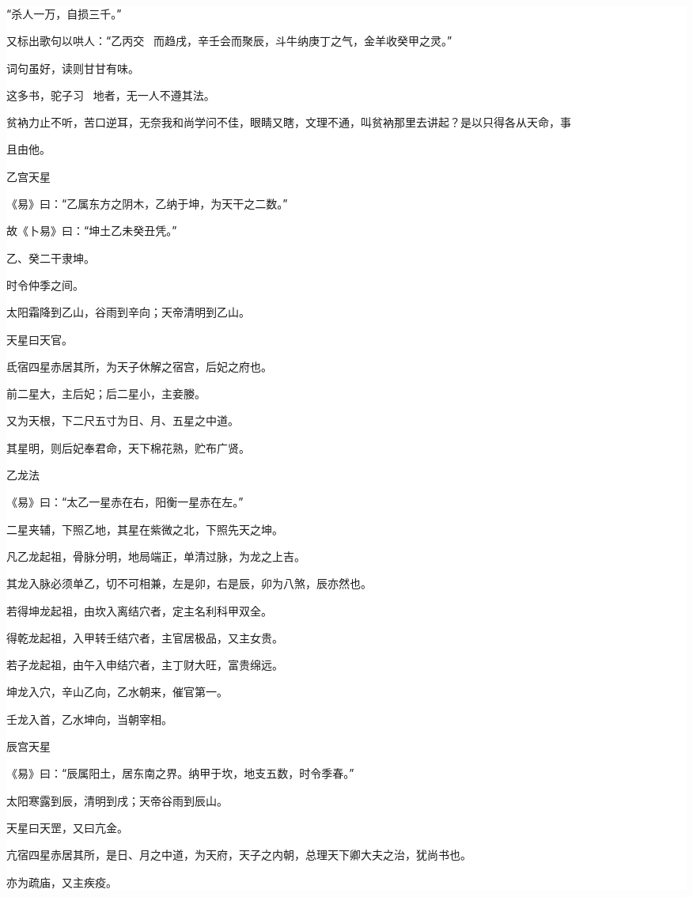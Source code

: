 “杀人一万，自损三千。”

又标出歌句以哄人：“乙丙交   而趋戌，辛壬会而聚辰，斗牛纳庚丁之气，金羊收癸甲之灵。”

词句虽好，读则甘甘有味。

这多书，驼子习   地者，无一人不遵其法。

贫衲力止不听，苦口逆耳，无奈我和尚学问不佳，眼睛又瞎，文理不通，叫贫衲那里去讲起？是以只得各从天命，事

且由他。

乙宫天星

《易》曰：“乙属东方之阴木，乙纳于坤，为天干之二数。”

故《卜易》曰：“坤土乙未癸丑凭。”

乙、癸二干隶坤。

时令仲季之间。

太阳霜降到乙山，谷雨到辛向；天帝清明到乙山。

天星曰天官。

氐宿四星赤居其所，为天子休解之宿宫，后妃之府也。

前二星大，主后妃；后二星小，主妾媵。

又为天根，下二尺五寸为日、月、五星之中道。

其星明，则后妃奉君命，天下棉花熟，贮布广贤。

乙龙法

《易》曰：“太乙一星赤在右，阳衡一星赤在左。”

二星夹辅，下照乙地，其星在紫微之北，下照先天之坤。

凡乙龙起祖，骨脉分明，地局端正，单清过脉，为龙之上吉。

其龙入脉必须单乙，切不可相兼，左是卯，右是辰，卯为八煞，辰亦然也。

若得坤龙起祖，由坎入离结穴者，定主名利科甲双全。

得乾龙起祖，入甲转壬结穴者，主官居极品，又主女贵。

若子龙起祖，由午入申结穴者，主丁财大旺，富贵绵远。

坤龙入穴，辛山乙向，乙水朝来，催官第一。

壬龙入首，乙水坤向，当朝宰相。

辰宫天星

《易》曰：“辰属阳土，居东南之界。纳甲于坎，地支五数，时令季春。”

太阳寒露到辰，清明到戌；天帝谷雨到辰山。

天星曰天罡，又曰亢金。

亢宿四星赤居其所，是日、月之中道，为天府，天子之内朝，总理天下卿大夫之治，犹尚书也。

亦为疏庙，又主疾疫。
